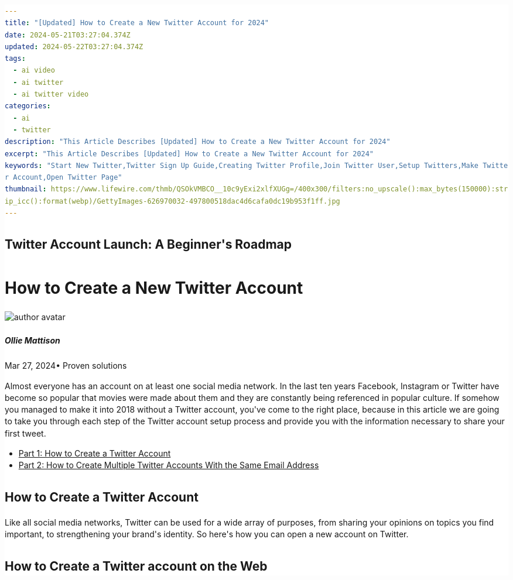```yaml
---
title: "[Updated] How to Create a New Twitter Account for 2024"
date: 2024-05-21T03:27:04.374Z
updated: 2024-05-22T03:27:04.374Z
tags:
  - ai video
  - ai twitter
  - ai twitter video
categories:
  - ai
  - twitter
description: "This Article Describes [Updated] How to Create a New Twitter Account for 2024"
excerpt: "This Article Describes [Updated] How to Create a New Twitter Account for 2024"
keywords: "Start New Twitter,Twitter Sign Up Guide,Creating Twitter Profile,Join Twitter User,Setup Twitters,Make Twitter Account,Open Twitter Page"
thumbnail: https://www.lifewire.com/thmb/QSOkVMBCO__10c9yExi2xlfXUGg=/400x300/filters:no_upscale():max_bytes(150000):strip_icc():format(webp)/GettyImages-626970032-497800518dac4d6cafa0dc19b953f1ff.jpg
---
```


## Twitter Account Launch: A Beginner's Roadmap

# How to Create a New Twitter Account

![author avatar](https://images.wondershare.com/filmora/article-images/ollie-mattison.jpg)

##### Ollie Mattison

 Mar 27, 2024• Proven solutions

 Almost everyone has an account on at least one social media network. In the last ten years Facebook, Instagram or Twitter have become so popular that movies were made about them and they are constantly being referenced in popular culture. If somehow you managed to make it into 2018 without a Twitter account, you've come to the right place, because in this article we are going to take you through each step of the Twitter account setup process and provide you with the information necessary to share your first tweet.

* [Part 1: How to Create a Twitter Account](#part1)
* [Part 2: How to Create Multiple Twitter Accounts With the Same Email Address](#part2)

## How to Create a Twitter Account

 Like all social media networks, Twitter can be used for a wide array of purposes, from sharing your opinions on topics you find important, to strengthening your brand's identity. So here's how you can open a new account on Twitter.

## How to Create a Twitter account on the Web
